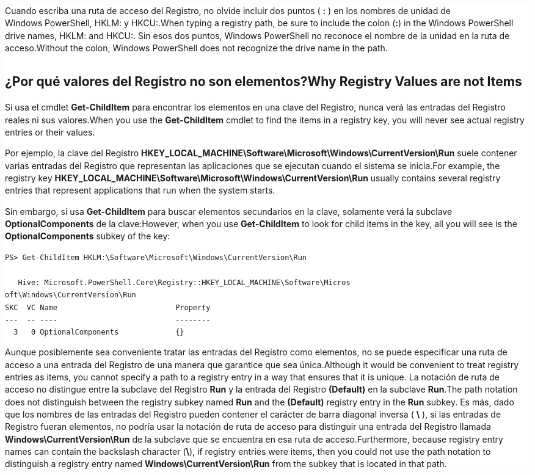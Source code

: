 <span data-ttu-id="408e2-116">Cuando escriba una ruta de acceso del Registro, no olvide incluir dos puntos ( **:** ) en los nombres de unidad de Windows PowerShell, HKLM: y HKCU:.</span><span class="sxs-lookup"><span data-stu-id="408e2-116">When typing a registry path, be sure to include the colon (**:**) in the Windows PowerShell drive names, HKLM: and HKCU:.</span></span> <span data-ttu-id="408e2-117">Sin esos dos puntos, Windows PowerShell no reconoce el nombre de la unidad en la ruta de acceso.</span><span class="sxs-lookup"><span data-stu-id="408e2-117">Without the colon, Windows PowerShell does not recognize the drive name in the path.</span></span>

## <a name="why-registry-values-are-not-items"></a><span data-ttu-id="408e2-118">¿Por qué valores del Registro no son elementos?</span><span class="sxs-lookup"><span data-stu-id="408e2-118">Why Registry Values are not Items</span></span>

<span data-ttu-id="408e2-119">Si usa el cmdlet **Get-ChildItem** para encontrar los elementos en una clave del Registro, nunca verá las entradas del Registro reales ni sus valores.</span><span class="sxs-lookup"><span data-stu-id="408e2-119">When you use the **Get-ChildItem** cmdlet to find the items in a registry key, you will never see actual registry entries or their values.</span></span>

<span data-ttu-id="408e2-120">Por ejemplo, la clave del Registro **HKEY_LOCAL_MACHINE\\Software\\Microsoft\\Windows\\CurrentVersion\\Run** suele contener varias entradas del Registro que representan las aplicaciones que se ejecutan cuando el sistema se inicia.</span><span class="sxs-lookup"><span data-stu-id="408e2-120">For example, the registry key **HKEY_LOCAL_MACHINE\\Software\\Microsoft\\Windows\\CurrentVersion\\Run** usually contains several registry entries that represent applications that run when the system starts.</span></span>

<span data-ttu-id="408e2-121">Sin embargo, si usa **Get-ChildItem** para buscar elementos secundarios en la clave, solamente verá la subclave **OptionalComponents** de la clave:</span><span class="sxs-lookup"><span data-stu-id="408e2-121">However, when you use **Get-ChildItem** to look for child items in the key, all you will see is the **OptionalComponents** subkey of the key:</span></span>

```
PS> Get-ChildItem HKLM:\Software\Microsoft\Windows\CurrentVersion\Run

   Hive: Microsoft.PowerShell.Core\Registry::HKEY_LOCAL_MACHINE\Software\Micros
oft\Windows\CurrentVersion\Run
SKC  VC Name                           Property
---  -- ----                           --------
  3   0 OptionalComponents             {}
```

<span data-ttu-id="408e2-122">Aunque posiblemente sea conveniente tratar las entradas del Registro como elementos, no se puede especificar una ruta de acceso a una entrada del Registro de una manera que garantice que sea única.</span><span class="sxs-lookup"><span data-stu-id="408e2-122">Although it would be convenient to treat registry entries as items, you cannot specify a path to a registry entry in a way that ensures that it is unique.</span></span> <span data-ttu-id="408e2-123">La notación de ruta de acceso no distingue entre la subclave del Registro **Run** y la entrada del Registro **(Default)** en la subclave **Run**.</span><span class="sxs-lookup"><span data-stu-id="408e2-123">The path notation does not distinguish between the registry subkey named **Run** and the **(Default)** registry entry in the **Run** subkey.</span></span> <span data-ttu-id="408e2-124">Es más, dado que los nombres de las entradas del Registro pueden contener el carácter de barra diagonal inversa ( **\\** ), si las entradas de Registro fueran elementos, no podría usar la notación de ruta de acceso para distinguir una entrada del Registro llamada **Windows\\CurrentVersion\\Run** de la subclave que se encuentra en esa ruta de acceso.</span><span class="sxs-lookup"><span data-stu-id="408e2-124">Furthermore, because registry entry names can contain the backslash character (**\\**), if registry entries were items, then you could not use the path notation to distinguish a registry entry named **Windows\\CurrentVersion\\Run** from the subkey that is located in that path.</span></span>
